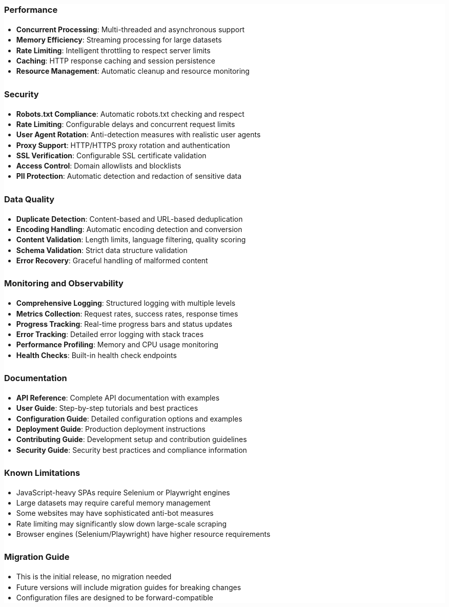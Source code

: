 ### Performance
- **Concurrent Processing**: Multi-threaded and asynchronous support
- **Memory Efficiency**: Streaming processing for large datasets
- **Rate Limiting**: Intelligent throttling to respect server limits
- **Caching**: HTTP response caching and session persistence
- **Resource Management**: Automatic cleanup and resource monitoring

### Security
- **Robots.txt Compliance**: Automatic robots.txt checking and respect
- **Rate Limiting**: Configurable delays and concurrent request limits
- **User Agent Rotation**: Anti-detection measures with realistic user agents
- **Proxy Support**: HTTP/HTTPS proxy rotation and authentication
- **SSL Verification**: Configurable SSL certificate validation
- **Access Control**: Domain allowlists and blocklists
- **PII Protection**: Automatic detection and redaction of sensitive data

### Data Quality
- **Duplicate Detection**: Content-based and URL-based deduplication
- **Encoding Handling**: Automatic encoding detection and conversion
- **Content Validation**: Length limits, language filtering, quality scoring
- **Schema Validation**: Strict data structure validation
- **Error Recovery**: Graceful handling of malformed content

### Monitoring and Observability
- **Comprehensive Logging**: Structured logging with multiple levels
- **Metrics Collection**: Request rates, success rates, response times
- **Progress Tracking**: Real-time progress bars and status updates
- **Error Tracking**: Detailed error logging with stack traces
- **Performance Profiling**: Memory and CPU usage monitoring
- **Health Checks**: Built-in health check endpoints

### Documentation
- **API Reference**: Complete API documentation with examples
- **User Guide**: Step-by-step tutorials and best practices
- **Configuration Guide**: Detailed configuration options and examples
- **Deployment Guide**: Production deployment instructions
- **Contributing Guide**: Development setup and contribution guidelines
- **Security Guide**: Security best practices and compliance information

### Known Limitations
- JavaScript-heavy SPAs require Selenium or Playwright engines
- Large datasets may require careful memory management
- Some websites may have sophisticated anti-bot measures
- Rate limiting may significantly slow down large-scale scraping
- Browser engines (Selenium/Playwright) have higher resource requirements

### Migration Guide
- This is the initial release, no migration needed
- Future versions will include migration guides for breaking changes
- Configuration files are designed to be forward-compatible
